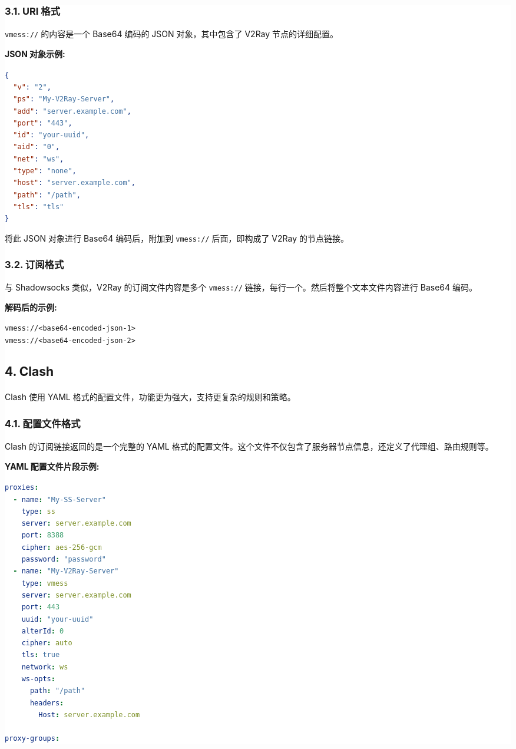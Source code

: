 ### 3.1. URI 格式

`vmess://` 的内容是一个 Base64 编码的 JSON 对象，其中包含了 V2Ray 节点的详细配置。

**JSON 对象示例:**

```json
{
  "v": "2",
  "ps": "My-V2Ray-Server",
  "add": "server.example.com",
  "port": "443",
  "id": "your-uuid",
  "aid": "0",
  "net": "ws",
  "type": "none",
  "host": "server.example.com",
  "path": "/path",
  "tls": "tls"
}
```

将此 JSON 对象进行 Base64 编码后，附加到 `vmess://` 后面，即构成了 V2Ray 的节点链接。

### 3.2. 订阅格式

与 Shadowsocks 类似，V2Ray 的订阅文件内容是多个 `vmess://` 链接，每行一个。然后将整个文本文件内容进行 Base64 编码。

**解码后的示例:**

```
vmess://<base64-encoded-json-1>
vmess://<base64-encoded-json-2>
```

## 4. Clash

Clash 使用 YAML 格式的配置文件，功能更为强大，支持更复杂的规则和策略。

### 4.1. 配置文件格式

Clash 的订阅链接返回的是一个完整的 YAML 格式的配置文件。这个文件不仅包含了服务器节点信息，还定义了代理组、路由规则等。

**YAML 配置文件片段示例:**

```yaml
proxies:
  - name: "My-SS-Server"
    type: ss
    server: server.example.com
    port: 8388
    cipher: aes-256-gcm
    password: "password"
  - name: "My-V2Ray-Server"
    type: vmess
    server: server.example.com
    port: 443
    uuid: "your-uuid"
    alterId: 0
    cipher: auto
    tls: true
    network: ws
    ws-opts:
      path: "/path"
      headers:
        Host: server.example.com

proxy-groups:
```